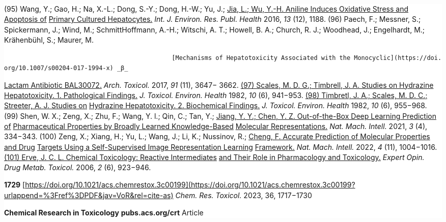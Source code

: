 (95) Wang, Y.; Gao, H.; Na, X.-L.; Dong, S.-Y.; Dong, H.-W.; Yu, J.;
[Jia, L.; Wu, Y.-H. Aniline Induces Oxidative Stress and Apoptosis of](https://doi.org/10.3390/ijerph13121188)
[Primary Cultured Hepatocytes.](https://doi.org/10.3390/ijerph13121188) _Int. J. Environ. Res. Publ. Health_ 2016,
_13_ (12), 1188.
(96) Paech, F.; Messner, S.; Spickermann, J.; Wind, M.; SchmittHoffmann, A.-H.; Witschi, A. T.; Howell, B. A.; Church, R. J.;
Woodhead, J.; Engelhardt, M.; Krähenbühl, S.; Maurer, M.

                                                  [Mechanisms of Hepatotoxicity Associated with the Monocyclic](https://doi.org/10.1007/s00204-017-1994-x) _β_
[Lactam Antibiotic BAL30072.](https://doi.org/10.1007/s00204-017-1994-x) _Arch. Toxicol._ 2017, _91_ (11), 3647−
3662.
[(97) Scales, M. D. G.; Timbrell, J. A. Studies on Hydrazine](https://doi.org/10.1080/15287398209530308)
[Hepatotoxicity. 1. Pathological Findings.](https://doi.org/10.1080/15287398209530308) _J. Toxicol. Environ. Health_
1982, _10_ (6), 941−953.
[(98) Timbretl, J. A.; Scales, M. D. C.; Streeter, A. J. Studies on](https://doi.org/10.1080/15287398209530309)
[Hydrazine Hepatotoxicity. 2. Biochemical Findings.](https://doi.org/10.1080/15287398209530309) _J. Toxicol._
_Environ. Health_ 1982, _10_ (6), 955−968.
(99) Shen, W. X.; Zeng, X.; Zhu, F.; Wang, Y. l.; Qin, C.; Tan, Y.;
[Jiang, Y. Y.; Chen, Y. Z. Out-of-the-Box Deep Learning Prediction of](https://doi.org/10.1038/s42256-021-00301-6)
[Pharmaceutical Properties by Broadly Learned Knowledge-Based](https://doi.org/10.1038/s42256-021-00301-6)
[Molecular Representations.](https://doi.org/10.1038/s42256-021-00301-6) _Nat. Mach. Intell._ 2021, _3_ (4), 334−343.
(100) Zeng, X.; Xiang, H.; Yu, L.; Wang, J.; Li, K.; Nussinov, R.;
[Cheng, F. Accurate Prediction of Molecular Properties and Drug](https://doi.org/10.1038/s42256-022-00557-6)
[Targets Using a Self-Supervised Image Representation Learning](https://doi.org/10.1038/s42256-022-00557-6)
[Framework.](https://doi.org/10.1038/s42256-022-00557-6) _Nat. Mach. Intell._ 2022, _4_ (11), 1004−1016.
[(101) Erve, J. C. L. Chemical Toxicology: Reactive Intermediates](https://doi.org/10.1517/17425255.2.6.923)
[and Their Role in Pharmacology and Toxicology.](https://doi.org/10.1517/17425255.2.6.923) _Expert Opin. Drug_
_Metab. Toxicol._ 2006, _2_ (6), 923−946.


**1729** [https://doi.org/10.1021/acs.chemrestox.3c00199](https://doi.org/10.1021/acs.chemrestox.3c00199?urlappend=%3Fref%3DPDF&jav=VoR&rel=cite-as)
_Chem. Res. Toxicol._ 2023, 36, 1717−1730


**Chemical Research in Toxicology** **pubs.acs.org/crt** Article

